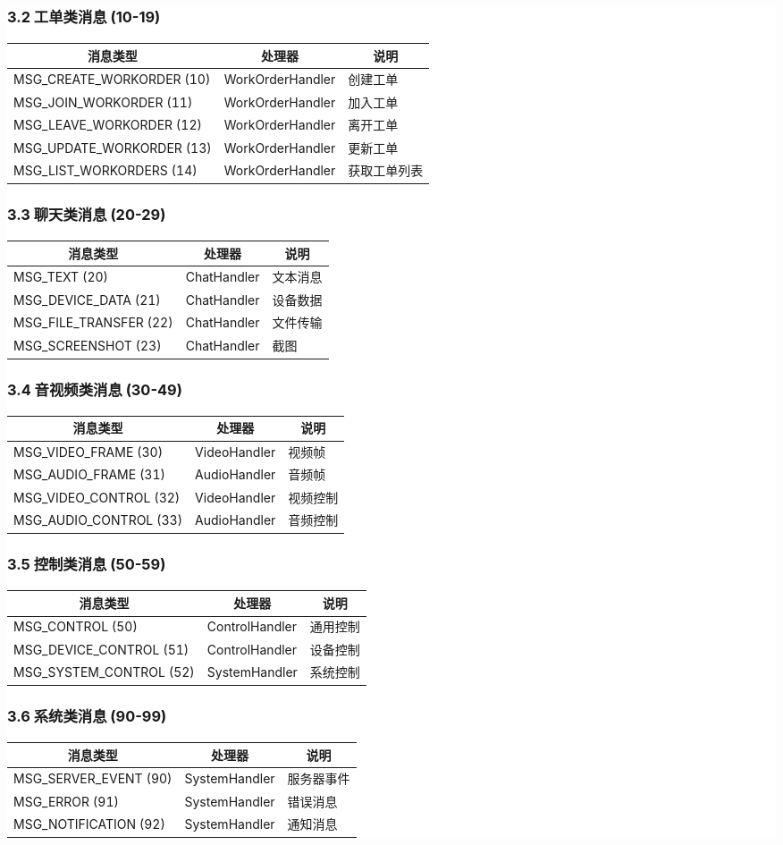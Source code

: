 ### 3.2 工单类消息 (10-19)
| 消息类型 | 处理器 | 说明 |
|---------|--------|------|
| MSG_CREATE_WORKORDER (10) | WorkOrderHandler | 创建工单 |
| MSG_JOIN_WORKORDER (11) | WorkOrderHandler | 加入工单 |
| MSG_LEAVE_WORKORDER (12) | WorkOrderHandler | 离开工单 |
| MSG_UPDATE_WORKORDER (13) | WorkOrderHandler | 更新工单 |
| MSG_LIST_WORKORDERS (14) | WorkOrderHandler | 获取工单列表 |

### 3.3 聊天类消息 (20-29)
| 消息类型 | 处理器 | 说明 |
|---------|--------|------|
| MSG_TEXT (20) | ChatHandler | 文本消息 |
| MSG_DEVICE_DATA (21) | ChatHandler | 设备数据 |
| MSG_FILE_TRANSFER (22) | ChatHandler | 文件传输 |
| MSG_SCREENSHOT (23) | ChatHandler | 截图 |

### 3.4 音视频类消息 (30-49)
| 消息类型 | 处理器 | 说明 |
|---------|--------|------|
| MSG_VIDEO_FRAME (30) | VideoHandler | 视频帧 |
| MSG_AUDIO_FRAME (31) | AudioHandler | 音频帧 |
| MSG_VIDEO_CONTROL (32) | VideoHandler | 视频控制 |
| MSG_AUDIO_CONTROL (33) | AudioHandler | 音频控制 |

### 3.5 控制类消息 (50-59)
| 消息类型 | 处理器 | 说明 |
|---------|--------|------|
| MSG_CONTROL (50) | ControlHandler | 通用控制 |
| MSG_DEVICE_CONTROL (51) | ControlHandler | 设备控制 |
| MSG_SYSTEM_CONTROL (52) | SystemHandler | 系统控制 |

### 3.6 系统类消息 (90-99)
| 消息类型 | 处理器 | 说明 |
|---------|--------|------|
| MSG_SERVER_EVENT (90) | SystemHandler | 服务器事件 |
| MSG_ERROR (91) | SystemHandler | 错误消息 |
| MSG_NOTIFICATION (92) | SystemHandler | 通知消息 |
